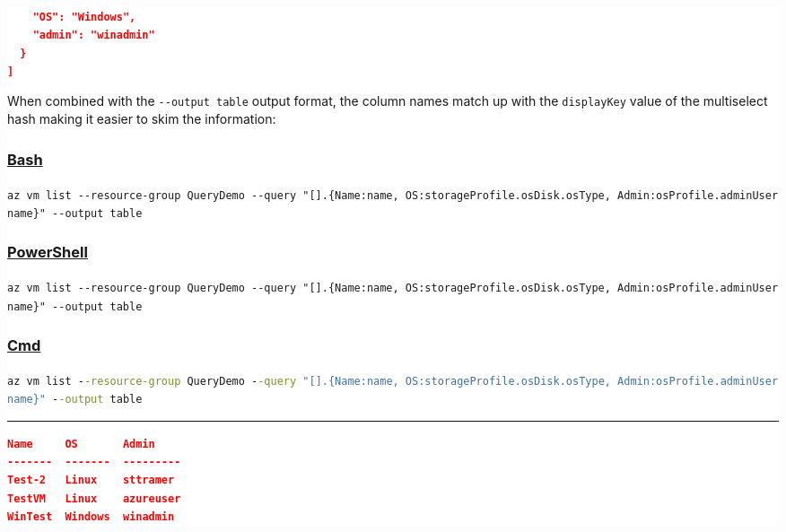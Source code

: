 ```json
    "OS": "Windows",
    "admin": "winadmin"
  }
]
```

When combined with the `--output table` output format, the column names match up with the `displayKey` value of the multiselect hash making it easier to skim the information:

### [Bash](#tab/bash)

```azurecli-interactive
az vm list --resource-group QueryDemo --query "[].{Name:name, OS:storageProfile.osDisk.osType, Admin:osProfile.adminUsername}" --output table
```

### [PowerShell](#tab/powershell)

```powershell-interactive
az vm list --resource-group QueryDemo --query "[].{Name:name, OS:storageProfile.osDisk.osType, Admin:osProfile.adminUsername}" --output table
```

### [Cmd](#tab/cmd)

```cmd
az vm list --resource-group QueryDemo --query "[].{Name:name, OS:storageProfile.osDisk.osType, Admin:osProfile.adminUsername}" --output table
```

---

```json
Name     OS       Admin
-------  -------  ---------
Test-2   Linux    sttramer
TestVM   Linux    azureuser
WinTest  Windows  winadmin
```
